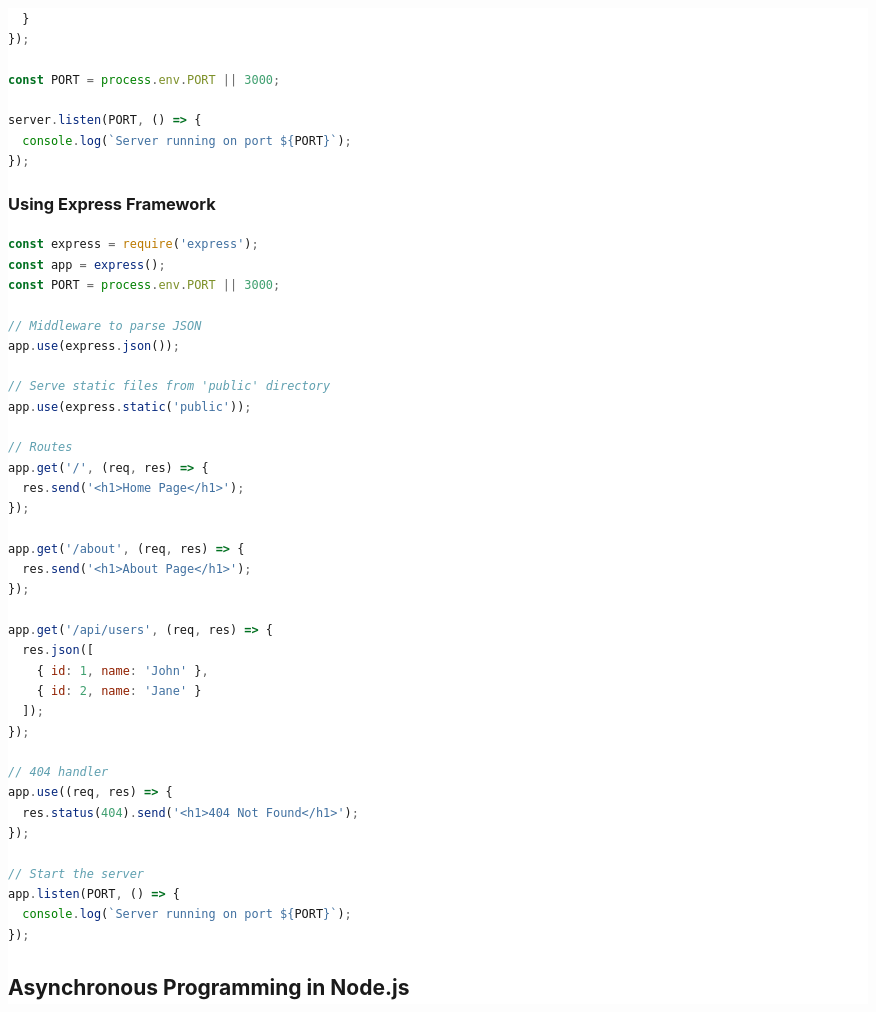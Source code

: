 ```javascript
  }
});

const PORT = process.env.PORT || 3000;

server.listen(PORT, () => {
  console.log(`Server running on port ${PORT}`);
});
```

### Using Express Framework

```javascript
const express = require('express');
const app = express();
const PORT = process.env.PORT || 3000;

// Middleware to parse JSON
app.use(express.json());

// Serve static files from 'public' directory
app.use(express.static('public'));

// Routes
app.get('/', (req, res) => {
  res.send('<h1>Home Page</h1>');
});

app.get('/about', (req, res) => {
  res.send('<h1>About Page</h1>');
});

app.get('/api/users', (req, res) => {
  res.json([
    { id: 1, name: 'John' },
    { id: 2, name: 'Jane' }
  ]);
});

// 404 handler
app.use((req, res) => {
  res.status(404).send('<h1>404 Not Found</h1>');
});

// Start the server
app.listen(PORT, () => {
  console.log(`Server running on port ${PORT}`);
});
```

## Asynchronous Programming in Node.js
